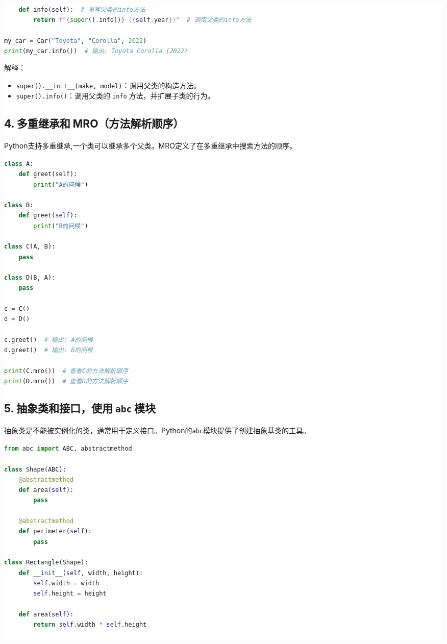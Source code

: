 ```python
    def info(self):  # 重写父类的info方法
        return f"{super().info()} ({self.year})"  # 调用父类的info方法

my_car = Car("Toyota", "Corolla", 2022)
print(my_car.info())  # 输出: Toyota Corolla (2022)
```

解释：

- `super().__init__(make, model)`：调用父类的构造方法。
- `super().info()`：调用父类的 `info` 方法，并扩展子类的行为。

## 4. 多重继承和 MRO（方法解析顺序）

Python支持多重继承,一个类可以继承多个父类。MRO定义了在多重继承中搜索方法的顺序。

```python
class A:
    def greet(self):
        print("A的问候")

class B:
    def greet(self):
        print("B的问候")

class C(A, B):
    pass

class D(B, A):
    pass

c = C()
d = D()

c.greet()  # 输出: A的问候
d.greet()  # 输出: B的问候

print(C.mro())  # 查看C的方法解析顺序
print(D.mro())  # 查看D的方法解析顺序
```

## 5. 抽象类和接口，使用 `abc` 模块

抽象类是不能被实例化的类，通常用于定义接口。Python的`abc`模块提供了创建抽象基类的工具。

```python
from abc import ABC, abstractmethod

class Shape(ABC):
    @abstractmethod
    def area(self):
        pass
    
    @abstractmethod
    def perimeter(self):
        pass

class Rectangle(Shape):
    def __init__(self, width, height):
        self.width = width
        self.height = height
    
    def area(self):
        return self.width * self.height
    
```
